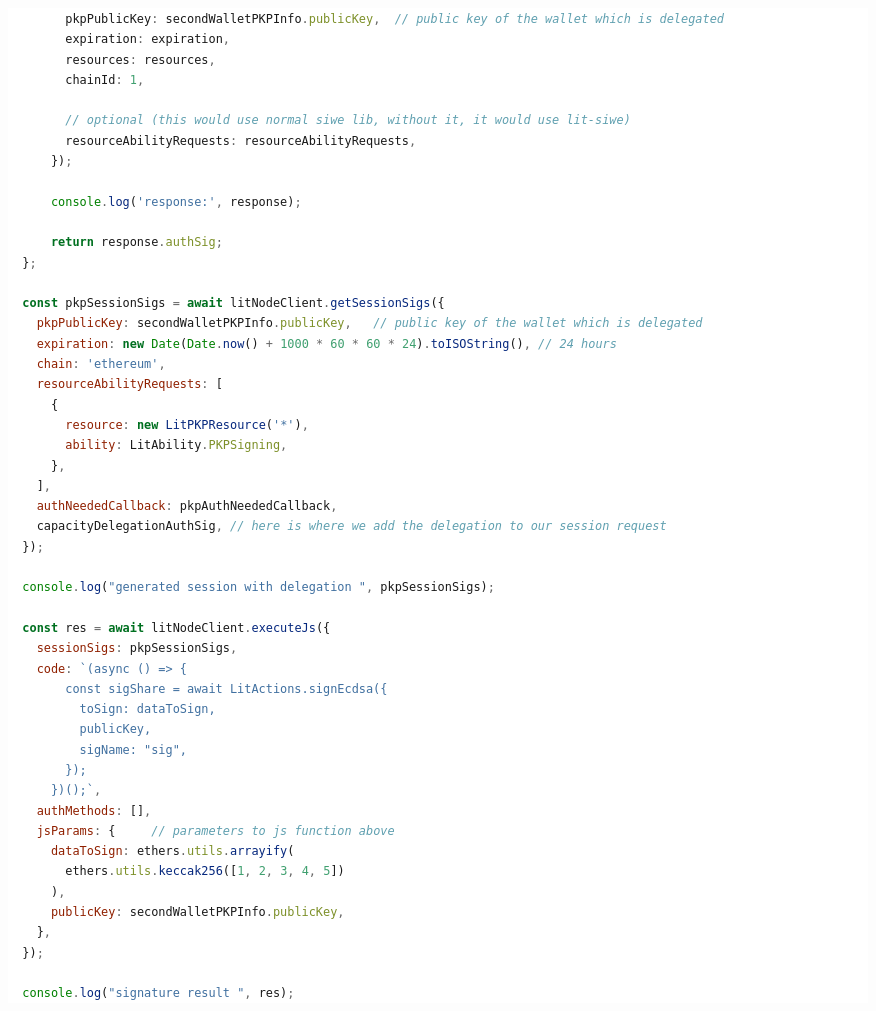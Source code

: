 ```jsx
        pkpPublicKey: secondWalletPKPInfo.publicKey,  // public key of the wallet which is delegated
        expiration: expiration,
        resources: resources,
        chainId: 1,

        // optional (this would use normal siwe lib, without it, it would use lit-siwe)
        resourceAbilityRequests: resourceAbilityRequests,
      });

      console.log('response:', response);

      return response.authSig;
  };

  const pkpSessionSigs = await litNodeClient.getSessionSigs({
    pkpPublicKey: secondWalletPKPInfo.publicKey,   // public key of the wallet which is delegated
    expiration: new Date(Date.now() + 1000 * 60 * 60 * 24).toISOString(), // 24 hours
    chain: 'ethereum',
    resourceAbilityRequests: [
      {
        resource: new LitPKPResource('*'),
        ability: LitAbility.PKPSigning,
      },
    ],
    authNeededCallback: pkpAuthNeededCallback,
    capacityDelegationAuthSig, // here is where we add the delegation to our session request
  });
  
  console.log("generated session with delegation ", pkpSessionSigs);

  const res = await litNodeClient.executeJs({
    sessionSigs: pkpSessionSigs,
    code: `(async () => {
        const sigShare = await LitActions.signEcdsa({
          toSign: dataToSign,
          publicKey,
          sigName: "sig",
        });
      })();`,
    authMethods: [],
    jsParams: {     // parameters to js function above
      dataToSign: ethers.utils.arrayify(
        ethers.utils.keccak256([1, 2, 3, 4, 5])
      ),
      publicKey: secondWalletPKPInfo.publicKey,
    },
  });

  console.log("signature result ", res);
```

